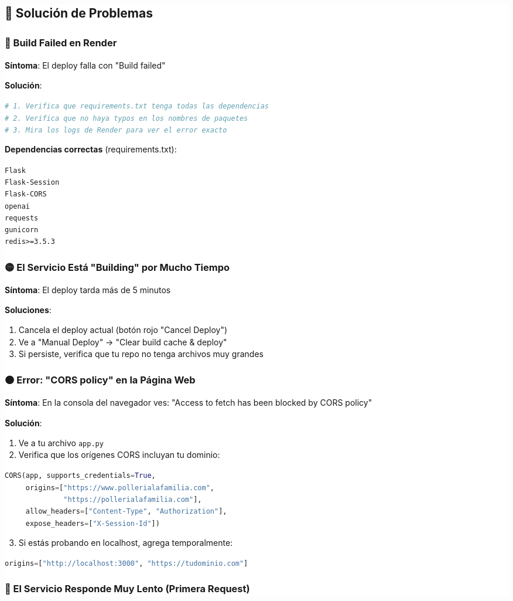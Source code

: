
## 🐛 Solución de Problemas

### 🔴 Build Failed en Render

**Síntoma**: El deploy falla con "Build failed"

**Solución**:
```bash
# 1. Verifica que requirements.txt tenga todas las dependencias
# 2. Verifica que no haya typos en los nombres de paquetes
# 3. Mira los logs de Render para ver el error exacto
```

**Dependencias correctas** (requirements.txt):
```
Flask
Flask-Session
Flask-CORS
openai
requests
gunicorn
redis>=3.5.3
```

### 🟡 El Servicio Está "Building" por Mucho Tiempo

**Síntoma**: El deploy tarda más de 5 minutos

**Soluciones**:
1. Cancela el deploy actual (botón rojo "Cancel Deploy")
2. Ve a "Manual Deploy" → "Clear build cache & deploy"
3. Si persiste, verifica que tu repo no tenga archivos muy grandes

### 🟠 Error: "CORS policy" en la Página Web

**Síntoma**: En la consola del navegador ves: "Access to fetch has been blocked by CORS policy"

**Solución**:
1. Ve a tu archivo `app.py`
2. Verifica que los orígenes CORS incluyan tu dominio:

```python
CORS(app, supports_credentials=True,
     origins=["https://www.pollerialafamilia.com",
              "https://pollerialafamilia.com"],
     allow_headers=["Content-Type", "Authorization"],
     expose_headers=["X-Session-Id"])
```

3. Si estás probando en localhost, agrega temporalmente:
```python
origins=["http://localhost:3000", "https://tudominio.com"]
```

### 🔵 El Servicio Responde Muy Lento (Primera Request)

